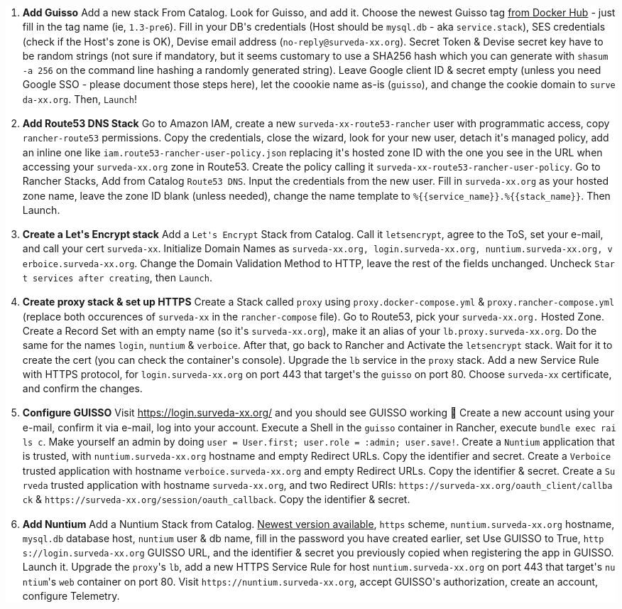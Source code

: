 1. **Add Guisso**
  Add a new stack From Catalog. Look for Guisso, and add it. Choose the newest Guisso tag [from Docker Hub](https://hub.docker.com/r/instedd/guisso/tags/) - just fill in the tag name (ie, `1.3-pre6`). Fill in your DB's credentials (Host should be `mysql.db` - aka `service.stack`), SES credentials (check if the Host's zone is OK), Devise email address (`no-reply@surveda-xx.org`). Secret Token & Devise secret key have to be random strings (not sure if mandatory, but it seems customary to use a SHA256 hash which you can generate with `shasum -a 256` on the command line hashing a randomly generated string). Leave Google client ID & secret empty (unless you need Google SSO - please document those steps here), let the coookie name as-is (`guisso`), and change the cookie domain to `surveda-xx.org`. Then, `Launch`!

1. **Add Route53 DNS Stack**
  Go to Amazon IAM, create a new `surveda-xx-route53-rancher` user with programmatic access, copy `rancher-route53` permissions. Copy the credentials, close the wizard, look for your new user, detach it's managed policy, add an inline one like `iam.route53-rancher-user-policy.json` replacing it's hosted zone ID with the one you see in the URL when accessing your `surveda-xx.org` zone in Route53. Create the policy calling it `surveda-xx-route53-rancher-user-policy`.
  Go to Rancher Stacks, Add from Catalog `Route53 DNS`. Input the credentials from the new user. Fill in `surveda-xx.org` as your hosted zone name, leave the zone ID blank (unless needed), change the name template to `%{{service_name}}.%{{stack_name}}`. Then Launch.

1. **Create a Let's Encrypt stack**
  Add a `Let's Encrypt` Stack from Catalog. Call it `letsencrypt`, agree to the ToS, set your e-mail, and call your cert `surveda-xx`. Initialize Domain Names as `surveda-xx.org, login.surveda-xx.org, nuntium.surveda-xx.org, verboice.surveda-xx.org`. Change the Domain Validation Method to HTTP, leave the rest of the fields unchanged. Uncheck `Start services after creating`, then `Launch`.

1. **Create proxy stack & set up HTTPS**
  Create a Stack called `proxy` using `proxy.docker-compose.yml` & `proxy.rancher-compose.yml` (replace both occurences of `surveda-xx` in the `rancher-compose` file).
  Go to Route53, pick your `surveda-xx.org.` Hosted Zone. Create a Record Set with an empty name (so it's `surveda-xx.org`), make it an alias of your `lb.proxy.surveda-xx.org`. Do the same for the names `login`, `nuntium` & `verboice`.
  After that, go back to Rancher and Activate the `letsencrypt` stack. Wait for it to create the cert (you can check the container's console).
  Upgrade the `lb` service in the `proxy` stack. Add a new Service Rule with HTTPS protocol, for `login.surveda-xx.org` on port 443 that target's the `guisso` on port 80. Choose `surveda-xx` certificate, and confirm the changes.

1. **Configure GUISSO**
  Visit https://login.surveda-xx.org/ and you should see GUISSO working 🎉
  Create a new account using your e-mail, confirm it via e-mail, log into your account.
  Execute a Shell in the `guisso` container in Rancher, execute `bundle exec rails c`. Make yourself an admin by doing `user = User.first; user.role = :admin; user.save!`.
  Create a `Nuntium` application that is trusted, with `nuntium.surveda-xx.org` hostname and empty Redirect URLs. Copy the identifier and secret.
  Create a `Verboice` trusted application with hostname `verboice.surveda-xx.org` and empty Redirect URLs. Copy the identifier & secret.
  Create a `Surveda` trusted application with hostname `surveda-xx.org`, and two Redirect URIs: `https://surveda-xx.org/oauth_client/callback` & `https://surveda-xx.org/session/oauth_callback`. Copy the identifier & secret.

1. **Add Nuntium**
  Add a Nuntium Stack from Catalog. [Newest version available](https://hub.docker.com/r/instedd/nuntium/tags/), `https` scheme, `nuntium.surveda-xx.org` hostname, `mysql.db` database host, `nuntium` user & db name, fill in the password you have created earlier, set Use GUISSO to True, `https://login.surveda-xx.org` GUISSO URL, and the identifier & secret you previously copied when registering the app in GUISSO. Launch it.
  Upgrade the `proxy`'s `lb`, add a new HTTPS Service Rule for host `nuntium.surveda-xx.org` on port 443 that target's `nuntium`'s `web` container on port 80.
  Visit `https://nuntium.surveda-xx.org`, accept GUISSO's authorization, create an account, configure Telemetry.
